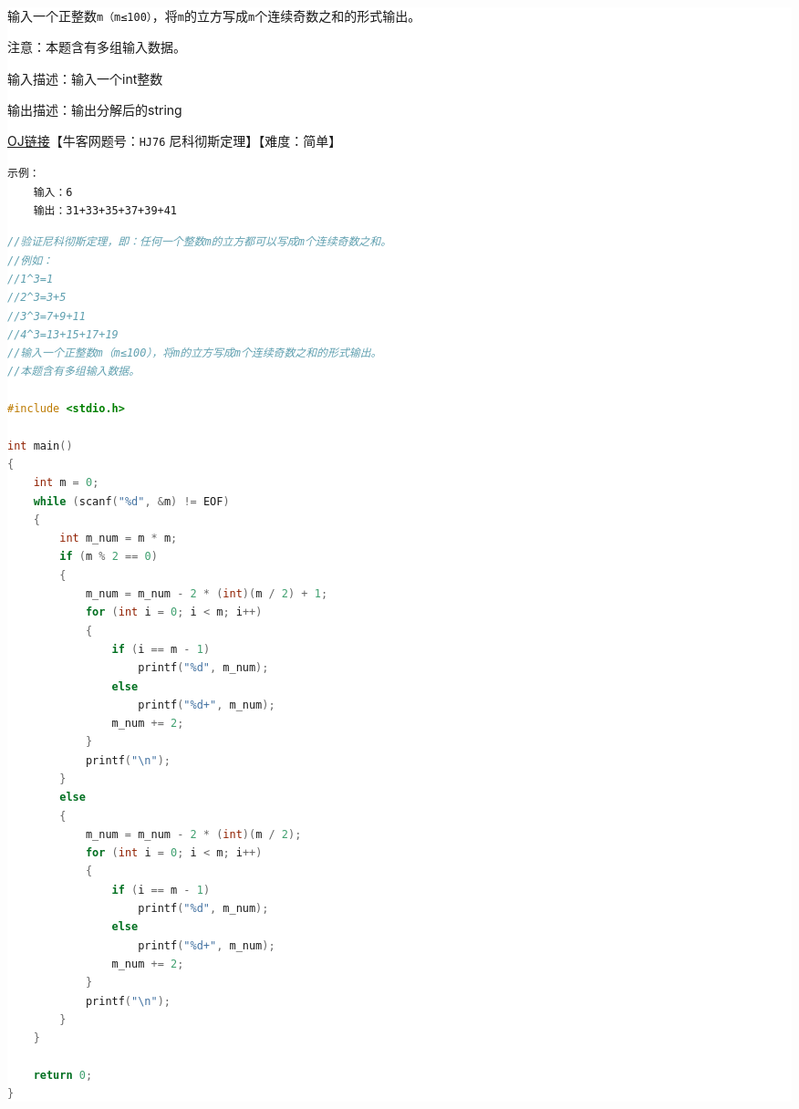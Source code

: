 输入一个正整数`m（m≤100）`，将`m`的立方写成`m`个连续奇数之和的形式输出。

注意：本题含有多组输入数据。

输入描述：输入一个int整数

输出描述：输出分解后的string

[OJ链接](https://www.nowcoder.com/practice/dbace3a5b3c4480e86ee3277f3fe1e85?tpId=37&&tqId=21299&rp=1&ru=/ta/huawei&qru=/ta/huawei/question-ranking)【牛客网题号：`HJ76` 尼科彻斯定理】【难度：简单】

```
示例：
	输入：6
    输出：31+33+35+37+39+41
```

```c
//验证尼科彻斯定理，即：任何一个整数m的立方都可以写成m个连续奇数之和。
//例如：
//1^3=1
//2^3=3+5
//3^3=7+9+11
//4^3=13+15+17+19
//输入一个正整数m（m≤100），将m的立方写成m个连续奇数之和的形式输出。
//本题含有多组输入数据。

#include <stdio.h>

int main()
{
    int m = 0;
    while (scanf("%d", &m) != EOF)
    {
        int m_num = m * m;
        if (m % 2 == 0)
        {
            m_num = m_num - 2 * (int)(m / 2) + 1;
            for (int i = 0; i < m; i++)
            {
                if (i == m - 1)
                    printf("%d", m_num);
                else
                    printf("%d+", m_num);
                m_num += 2;
            }
            printf("\n");
        }
        else
        {
            m_num = m_num - 2 * (int)(m / 2);
            for (int i = 0; i < m; i++)
            {
                if (i == m - 1)
                    printf("%d", m_num);
                else
                    printf("%d+", m_num);
                m_num += 2;
            }
            printf("\n");
        }
    }

    return 0;
}
```
